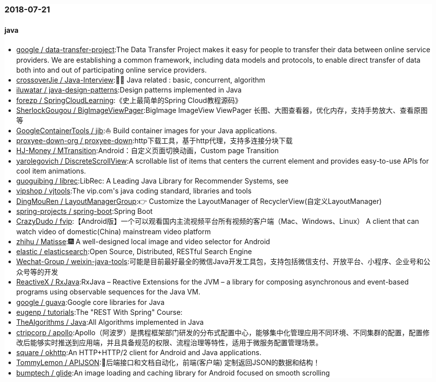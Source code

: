 ### 2018-07-21

#### java
* [google / data-transfer-project](https://github.com/google/data-transfer-project):The Data Transfer Project makes it easy for people to transfer their data between online service providers. We are establishing a common framework, including data models and protocols, to enable direct transfer of data both into and out of participating online service providers.
* [crossoverJie / Java-Interview](https://github.com/crossoverJie/Java-Interview):👨‍🎓 Java related : basic, concurrent, algorithm
* [iluwatar / java-design-patterns](https://github.com/iluwatar/java-design-patterns):Design patterns implemented in Java
* [forezp / SpringCloudLearning](https://github.com/forezp/SpringCloudLearning):《史上最简单的Spring Cloud教程源码》
* [SherlockGougou / BigImageViewPager](https://github.com/SherlockGougou/BigImageViewPager):BigImage ImageView ViewPager 长图、大图查看器，优化内存，支持手势放大、查看原图等
* [GoogleContainerTools / jib](https://github.com/GoogleContainerTools/jib):⛵️ Build container images for your Java applications.
* [proxyee-down-org / proxyee-down](https://github.com/proxyee-down-org/proxyee-down):http下载工具，基于http代理，支持多连接分块下载
* [HJ-Money / MTransition](https://github.com/HJ-Money/MTransition):Android：自定义页面切换动画，Custom page Transition
* [yarolegovich / DiscreteScrollView](https://github.com/yarolegovich/DiscreteScrollView):A scrollable list of items that centers the current element and provides easy-to-use APIs for cool item animations.
* [guoguibing / librec](https://github.com/guoguibing/librec):LibRec: A Leading Java Library for Recommender Systems, see
* [vipshop / vjtools](https://github.com/vipshop/vjtools):The vip.com's java coding standard, libraries and tools
* [DingMouRen / LayoutManagerGroup](https://github.com/DingMouRen/LayoutManagerGroup):👉 Customize the LayoutManager of RecyclerView(自定义LayoutManager)
* [spring-projects / spring-boot](https://github.com/spring-projects/spring-boot):Spring Boot
* [CrazyDudo / fvip](https://github.com/CrazyDudo/fvip):【Android版】一个可以观看国内主流视频平台所有视频的客户端（Mac、Windows、Linux） A client that can watch video of domestic(China) mainstream video platform
* [zhihu / Matisse](https://github.com/zhihu/Matisse):🎆 A well-designed local image and video selector for Android
* [elastic / elasticsearch](https://github.com/elastic/elasticsearch):Open Source, Distributed, RESTful Search Engine
* [Wechat-Group / weixin-java-tools](https://github.com/Wechat-Group/weixin-java-tools):可能是目前最好最全的微信Java开发工具包，支持包括微信支付、开放平台、小程序、企业号和公众号等的开发
* [ReactiveX / RxJava](https://github.com/ReactiveX/RxJava):RxJava – Reactive Extensions for the JVM – a library for composing asynchronous and event-based programs using observable sequences for the Java VM.
* [google / guava](https://github.com/google/guava):Google core libraries for Java
* [eugenp / tutorials](https://github.com/eugenp/tutorials):The "REST With Spring" Course:
* [TheAlgorithms / Java](https://github.com/TheAlgorithms/Java):All Algorithms implemented in Java
* [ctripcorp / apollo](https://github.com/ctripcorp/apollo):Apollo（阿波罗）是携程框架部门研发的分布式配置中心，能够集中化管理应用不同环境、不同集群的配置，配置修改后能够实时推送到应用端，并且具备规范的权限、流程治理等特性，适用于微服务配置管理场景。
* [square / okhttp](https://github.com/square/okhttp):An HTTP+HTTP/2 client for Android and Java applications.
* [TommyLemon / APIJSON](https://github.com/TommyLemon/APIJSON):🚀后端接口和文档自动化，前端(客户端) 定制返回JSON的数据和结构！
* [bumptech / glide](https://github.com/bumptech/glide):An image loading and caching library for Android focused on smooth scrolling
